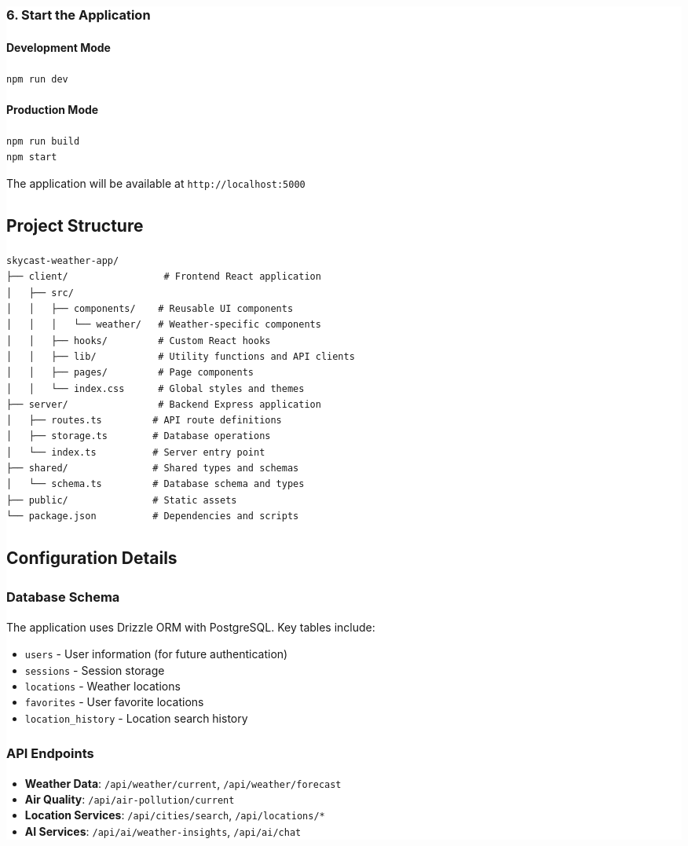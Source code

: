 ### 6. Start the Application

#### Development Mode
```bash
npm run dev
```

#### Production Mode
```bash
npm run build
npm start
```

The application will be available at `http://localhost:5000`

## Project Structure

```
skycast-weather-app/
├── client/                 # Frontend React application
│   ├── src/
│   │   ├── components/    # Reusable UI components
│   │   │   └── weather/   # Weather-specific components
│   │   ├── hooks/         # Custom React hooks
│   │   ├── lib/           # Utility functions and API clients
│   │   ├── pages/         # Page components
│   │   └── index.css      # Global styles and themes
├── server/                # Backend Express application
│   ├── routes.ts         # API route definitions
│   ├── storage.ts        # Database operations
│   └── index.ts          # Server entry point
├── shared/               # Shared types and schemas
│   └── schema.ts         # Database schema and types
├── public/               # Static assets
└── package.json          # Dependencies and scripts
```

## Configuration Details

### Database Schema
The application uses Drizzle ORM with PostgreSQL. Key tables include:
- `users` - User information (for future authentication)
- `sessions` - Session storage
- `locations` - Weather locations
- `favorites` - User favorite locations
- `location_history` - Location search history

### API Endpoints
- **Weather Data**: `/api/weather/current`, `/api/weather/forecast`
- **Air Quality**: `/api/air-pollution/current`
- **Location Services**: `/api/cities/search`, `/api/locations/*`
- **AI Services**: `/api/ai/weather-insights`, `/api/ai/chat`
